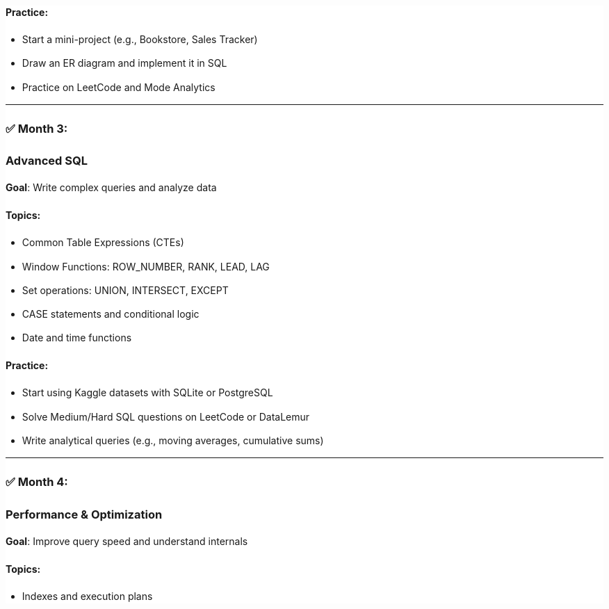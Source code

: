 
  

#### **Practice:**

- Start a mini-project (e.g., Bookstore, Sales Tracker)
    
- Draw an ER diagram and implement it in SQL
    
- Practice on LeetCode and Mode Analytics
    

---

### **✅ Month 3:** 

### **Advanced SQL**

  

**Goal**: Write complex queries and analyze data

  

#### **Topics:**

- Common Table Expressions (CTEs)
    
- Window Functions: ROW_NUMBER, RANK, LEAD, LAG
    
- Set operations: UNION, INTERSECT, EXCEPT
    
- CASE statements and conditional logic
    
- Date and time functions
    

  

#### **Practice:**

- Start using Kaggle datasets with SQLite or PostgreSQL
    
- Solve Medium/Hard SQL questions on LeetCode or DataLemur
    
- Write analytical queries (e.g., moving averages, cumulative sums)
    

---

### **✅ Month 4:** 

### **Performance & Optimization**

  

**Goal**: Improve query speed and understand internals

  

#### **Topics:**

- Indexes and execution plans
    